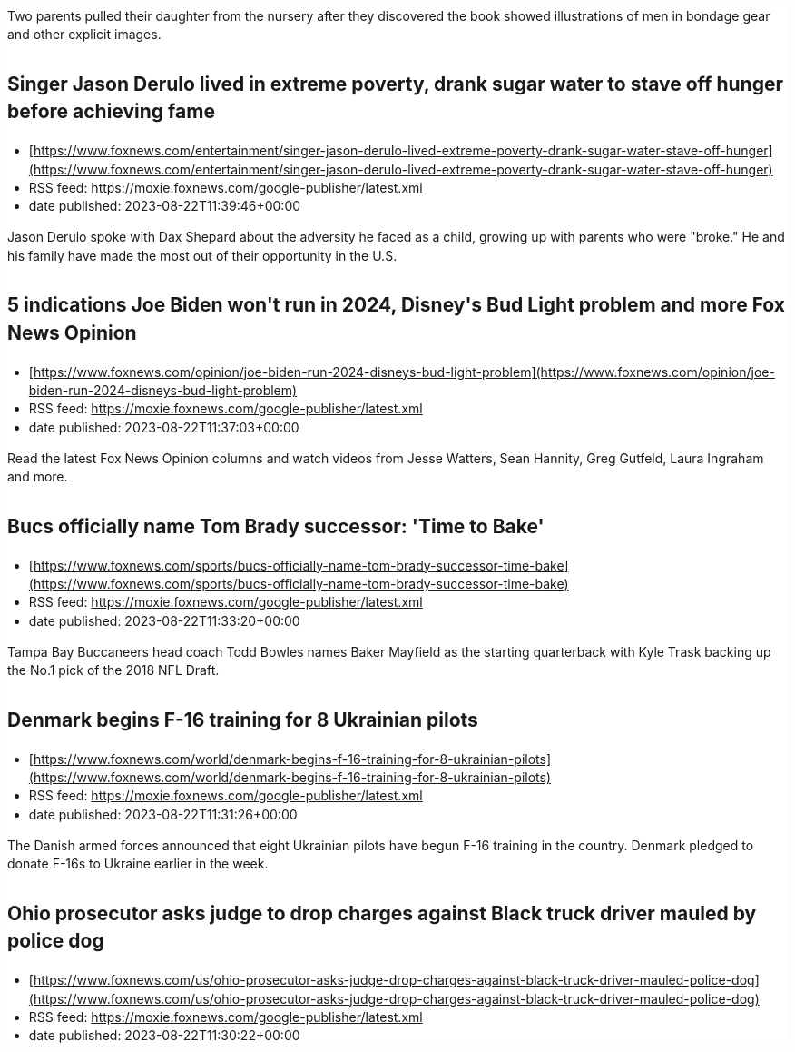 Two parents pulled their daughter from the nursery after they discovered the book showed illustrations of men in bondage gear and other explicit images.

## Singer Jason Derulo lived in extreme poverty, drank sugar water to stave off hunger before achieving fame
 - [https://www.foxnews.com/entertainment/singer-jason-derulo-lived-extreme-poverty-drank-sugar-water-stave-off-hunger](https://www.foxnews.com/entertainment/singer-jason-derulo-lived-extreme-poverty-drank-sugar-water-stave-off-hunger)
 - RSS feed: https://moxie.foxnews.com/google-publisher/latest.xml
 - date published: 2023-08-22T11:39:46+00:00

Jason Derulo spoke with Dax Shepard about the adversity he faced as a child, growing up with parents who were &quot;broke.&quot; He and his family have made the most out of their opportunity in the U.S.

## 5 indications Joe Biden won't run in 2024, Disney's Bud Light problem and more Fox News Opinion
 - [https://www.foxnews.com/opinion/joe-biden-run-2024-disneys-bud-light-problem](https://www.foxnews.com/opinion/joe-biden-run-2024-disneys-bud-light-problem)
 - RSS feed: https://moxie.foxnews.com/google-publisher/latest.xml
 - date published: 2023-08-22T11:37:03+00:00

Read the latest Fox News Opinion columns and watch videos from Jesse Watters, Sean Hannity, Greg Gutfeld, Laura Ingraham and more.

## Bucs officially name Tom Brady successor: 'Time to Bake'
 - [https://www.foxnews.com/sports/bucs-officially-name-tom-brady-successor-time-bake](https://www.foxnews.com/sports/bucs-officially-name-tom-brady-successor-time-bake)
 - RSS feed: https://moxie.foxnews.com/google-publisher/latest.xml
 - date published: 2023-08-22T11:33:20+00:00

Tampa Bay Buccaneers head coach Todd Bowles names Baker Mayfield as the starting quarterback with Kyle Trask backing up the No.1 pick of the 2018 NFL Draft.

## Denmark begins F-16 training for 8 Ukrainian pilots
 - [https://www.foxnews.com/world/denmark-begins-f-16-training-for-8-ukrainian-pilots](https://www.foxnews.com/world/denmark-begins-f-16-training-for-8-ukrainian-pilots)
 - RSS feed: https://moxie.foxnews.com/google-publisher/latest.xml
 - date published: 2023-08-22T11:31:26+00:00

The Danish armed forces announced that eight Ukrainian pilots have begun F-16 training in the country. Denmark pledged to donate F-16s to Ukraine earlier in the week.

## Ohio prosecutor asks judge to drop charges against Black truck driver mauled by police dog
 - [https://www.foxnews.com/us/ohio-prosecutor-asks-judge-drop-charges-against-black-truck-driver-mauled-police-dog](https://www.foxnews.com/us/ohio-prosecutor-asks-judge-drop-charges-against-black-truck-driver-mauled-police-dog)
 - RSS feed: https://moxie.foxnews.com/google-publisher/latest.xml
 - date published: 2023-08-22T11:30:22+00:00
